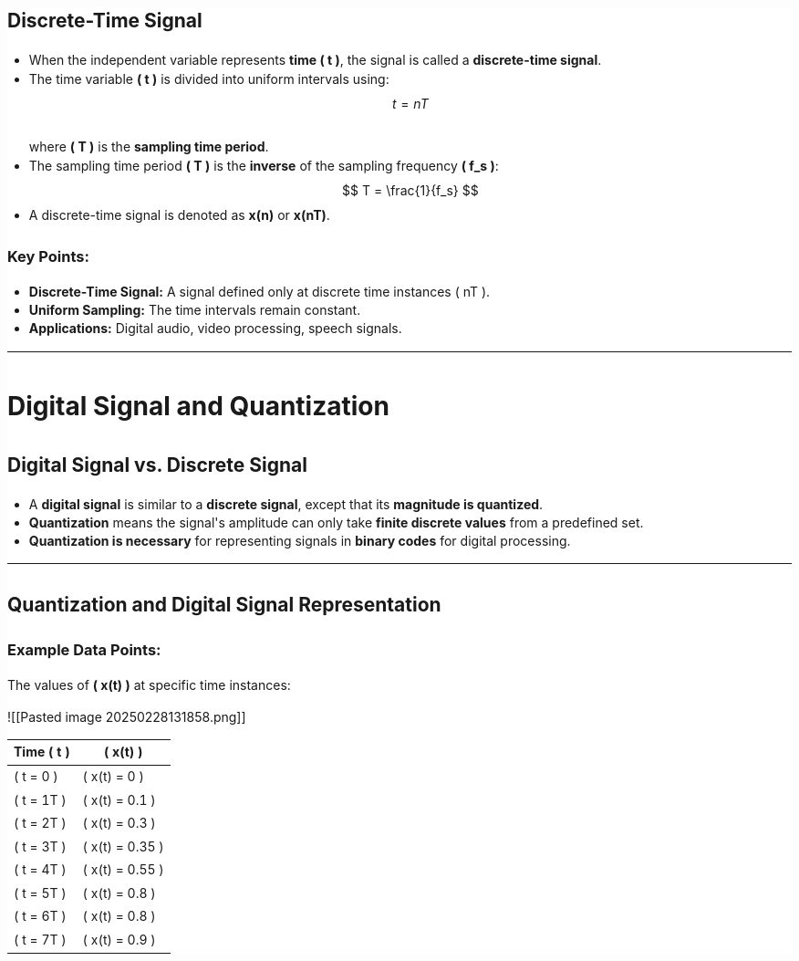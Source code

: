 ## **Discrete-Time Signal**  
- When the independent variable represents **time \( t \)**, the signal is called a **discrete-time signal**.  
- The time variable **\( t \)** is divided into uniform intervals using:  
  $$
  t = nT
  $$  
  where **\( T \)** is the **sampling time period**.  
- The sampling time period **\( T \)** is the **inverse** of the sampling frequency **\( f_s \)**:  
  $$
  T = \frac{1}{f_s}
  $$  
- A discrete-time signal is denoted as **x(n)** or **x(nT)**.

### **Key Points:**  
- **Discrete-Time Signal:** A signal defined only at discrete time instances \( nT \).  
- **Uniform Sampling:** The time intervals remain constant.  
- **Applications:** Digital audio, video processing, speech signals.  

---

# **Digital Signal and Quantization**  

## **Digital Signal vs. Discrete Signal**  
- A **digital signal** is similar to a **discrete signal**, except that its **magnitude is quantized**.  
- **Quantization** means the signal's amplitude can only take **finite discrete values** from a predefined set.  
- **Quantization is necessary** for representing signals in **binary codes** for digital processing.  

---

## **Quantization and Digital Signal Representation**  
### **Example Data Points:**  
The values of **\( x(t) \)** at specific time instances:  

![[Pasted image 20250228131858.png]]

| **Time \( t \)** | **\( x(t) \)** |
|--------------|------------|
| \( t = 0 \)  | \( x(t) = 0 \)  |
| \( t = 1T \) | \( x(t) = 0.1 \) |
| \( t = 2T \) | \( x(t) = 0.3 \) |
| \( t = 3T \) | \( x(t) = 0.35 \) |
| \( t = 4T \) | \( x(t) = 0.55 \) |
| \( t = 5T \) | \( x(t) = 0.8 \) |
| \( t = 6T \) | \( x(t) = 0.8 \) |
| \( t = 7T \) | \( x(t) = 0.9 \) |
